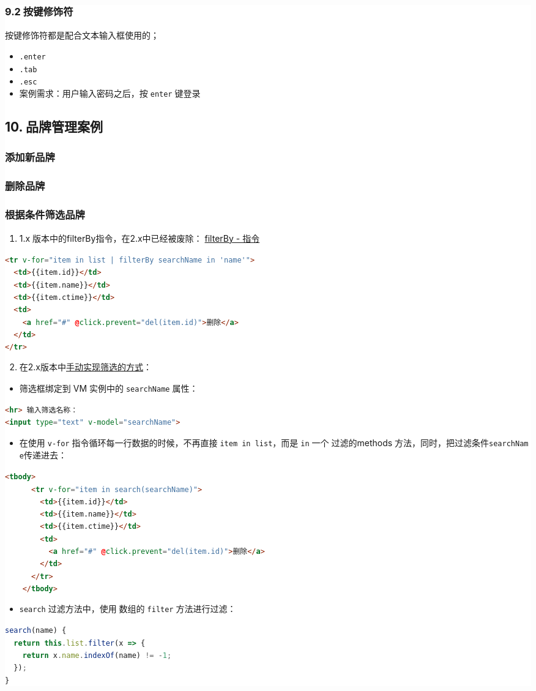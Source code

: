 ### 9.2 按键修饰符

按键修饰符都是配合文本输入框使用的；

+ `.enter`
+ `.tab`
+ `.esc`
+ 案例需求：用户输入密码之后，按 `enter` 键登录

## 10. 品牌管理案例

### 添加新品牌
### 删除品牌
### 根据条件筛选品牌
1. 1.x 版本中的filterBy指令，在2.x中已经被废除：
[filterBy - 指令](https://v1-cn.vuejs.org/api/#filterBy)
```html
<tr v-for="item in list | filterBy searchName in 'name'">
  <td>{{item.id}}</td>
  <td>{{item.name}}</td>
  <td>{{item.ctime}}</td>
  <td>
    <a href="#" @click.prevent="del(item.id)">删除</a>
  </td>
</tr>
```
2. 在2.x版本中[手动实现筛选的方式](https://cn.vuejs.org/v2/guide/list.html#显示过滤-排序结果)：
+ 筛选框绑定到 VM 实例中的 `searchName` 属性：
```html
<hr> 输入筛选名称：
<input type="text" v-model="searchName">
```
+ 在使用 `v-for` 指令循环每一行数据的时候，不再直接 `item in list`，而是 `in` 一个 过滤的methods 方法，同时，把过滤条件`searchName`传递进去：
```html
<tbody>
      <tr v-for="item in search(searchName)">
        <td>{{item.id}}</td>
        <td>{{item.name}}</td>
        <td>{{item.ctime}}</td>
        <td>
          <a href="#" @click.prevent="del(item.id)">删除</a>
        </td>
      </tr>
    </tbody>
```
+ `search` 过滤方法中，使用 数组的 `filter` 方法进行过滤：
```js
search(name) {
  return this.list.filter(x => {
    return x.name.indexOf(name) != -1;
  });
}
```
